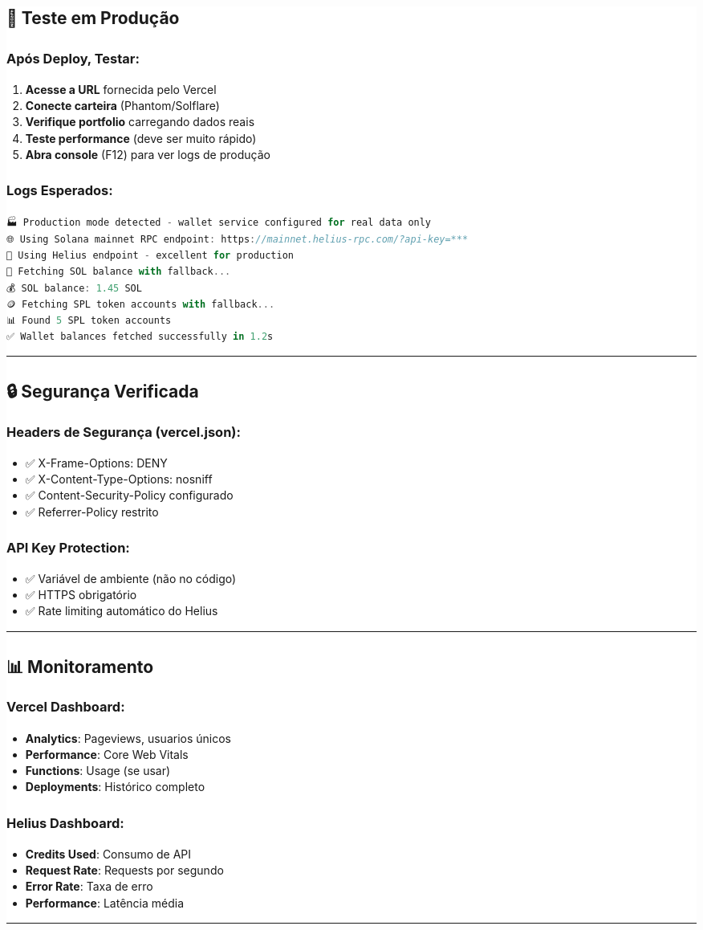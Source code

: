 
## 📱 **Teste em Produção**

### **Após Deploy, Testar:**
1. **Acesse a URL** fornecida pelo Vercel
2. **Conecte carteira** (Phantom/Solflare)
3. **Verifique portfolio** carregando dados reais
4. **Teste performance** (deve ser muito rápido)
5. **Abra console** (F12) para ver logs de produção

### **Logs Esperados:**
```javascript
🏭 Production mode detected - wallet service configured for real data only
🌐 Using Solana mainnet RPC endpoint: https://mainnet.helius-rpc.com/?api-key=***
🚀 Using Helius endpoint - excellent for production
📡 Fetching SOL balance with fallback...
💰 SOL balance: 1.45 SOL
🪙 Fetching SPL token accounts with fallback...
📊 Found 5 SPL token accounts
✅ Wallet balances fetched successfully in 1.2s
```

---

## 🔒 **Segurança Verificada**

### **Headers de Segurança (vercel.json):**
- ✅ X-Frame-Options: DENY
- ✅ X-Content-Type-Options: nosniff
- ✅ Content-Security-Policy configurado
- ✅ Referrer-Policy restrito

### **API Key Protection:**
- ✅ Variável de ambiente (não no código)
- ✅ HTTPS obrigatório
- ✅ Rate limiting automático do Helius

---

## 📊 **Monitoramento**

### **Vercel Dashboard:**
- **Analytics**: Pageviews, usuarios únicos
- **Performance**: Core Web Vitals
- **Functions**: Usage (se usar)
- **Deployments**: Histórico completo

### **Helius Dashboard:**
- **Credits Used**: Consumo de API
- **Request Rate**: Requests por segundo
- **Error Rate**: Taxa de erro
- **Performance**: Latência média

---